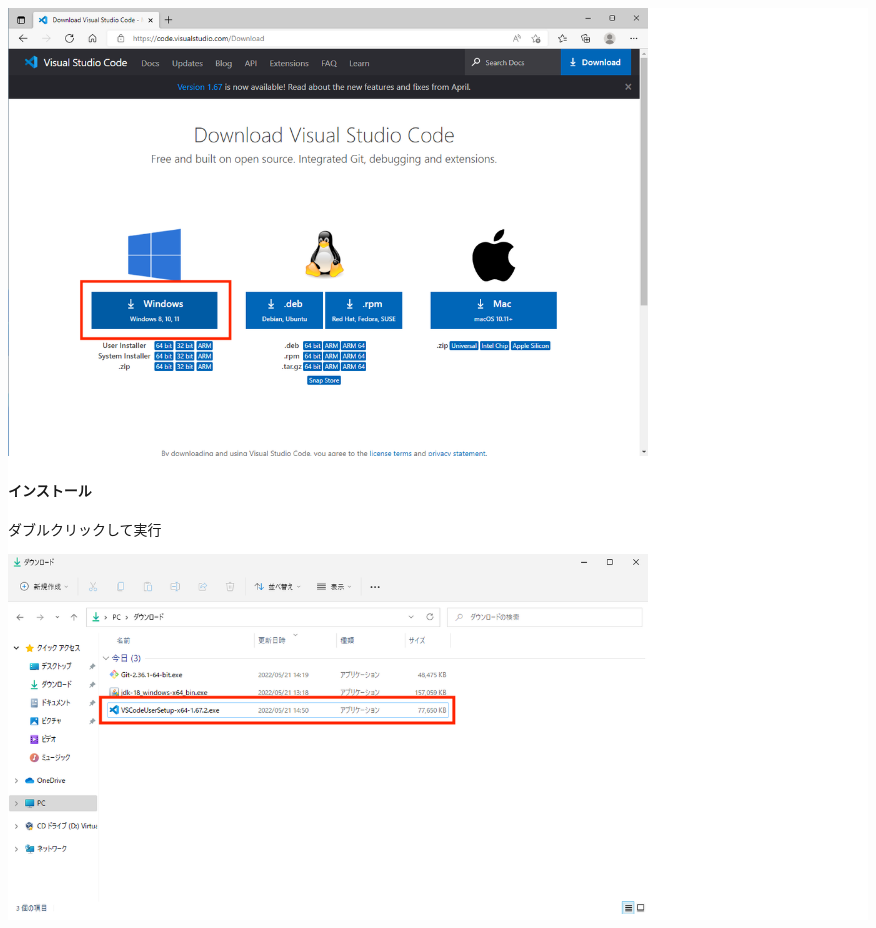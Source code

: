 <img src="./img/62887eba59cf2091615d1635.png" style="width:640px;"/>

#### インストール

ダブルクリックして実行

<img src="./img/62887eba59cf2091615d1621.png" style="width:640px;"/>
